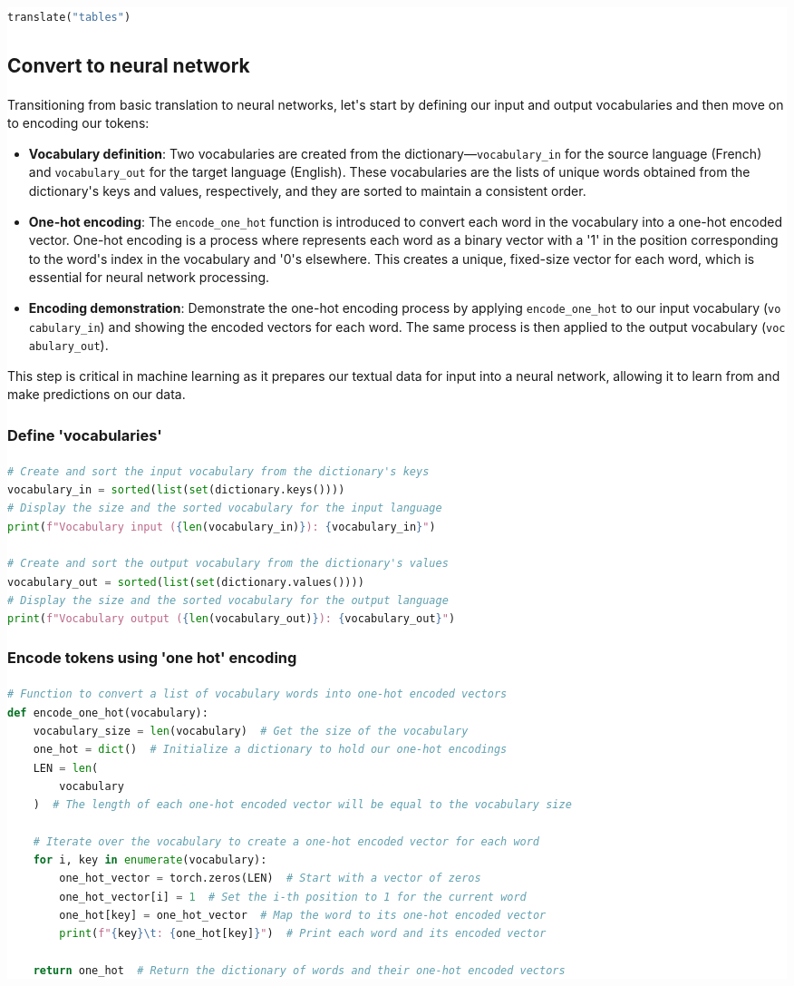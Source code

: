 ```python
translate("tables")
```

## Convert to neural network

Transitioning from basic translation to neural networks, let's start by defining our input and output vocabularies and then move on to encoding our tokens:

- **Vocabulary definition**: Two vocabularies are created from the dictionary—`vocabulary_in` for the source language (French) and `vocabulary_out` for the target language (English). These vocabularies are the lists of unique words obtained from the dictionary's keys and values, respectively, and they are sorted to maintain a consistent order.

- **One-hot encoding**: The `encode_one_hot` function is introduced to convert each word in the vocabulary into a one-hot encoded vector. One-hot encoding is a process where represents each word as a binary vector with a '1' in the position corresponding to the word's index in the vocabulary and '0's elsewhere. This creates a unique, fixed-size vector for each word, which is essential for neural network processing.

- **Encoding demonstration**: Demonstrate the one-hot encoding process by applying `encode_one_hot` to our input vocabulary (`vocabulary_in`) and showing the encoded vectors for each word. The same process is then applied to the output vocabulary (`vocabulary_out`).

This step is critical in machine learning as it prepares our textual data for input into a neural network, allowing it to learn from and make predictions on our data.


### Define 'vocabularies'



```python
# Create and sort the input vocabulary from the dictionary's keys
vocabulary_in = sorted(list(set(dictionary.keys())))
# Display the size and the sorted vocabulary for the input language
print(f"Vocabulary input ({len(vocabulary_in)}): {vocabulary_in}")

# Create and sort the output vocabulary from the dictionary's values
vocabulary_out = sorted(list(set(dictionary.values())))
# Display the size and the sorted vocabulary for the output language
print(f"Vocabulary output ({len(vocabulary_out)}): {vocabulary_out}")
```

### Encode tokens using 'one hot' encoding



```python
# Function to convert a list of vocabulary words into one-hot encoded vectors
def encode_one_hot(vocabulary):
    vocabulary_size = len(vocabulary)  # Get the size of the vocabulary
    one_hot = dict()  # Initialize a dictionary to hold our one-hot encodings
    LEN = len(
        vocabulary
    )  # The length of each one-hot encoded vector will be equal to the vocabulary size

    # Iterate over the vocabulary to create a one-hot encoded vector for each word
    for i, key in enumerate(vocabulary):
        one_hot_vector = torch.zeros(LEN)  # Start with a vector of zeros
        one_hot_vector[i] = 1  # Set the i-th position to 1 for the current word
        one_hot[key] = one_hot_vector  # Map the word to its one-hot encoded vector
        print(f"{key}\t: {one_hot[key]}")  # Print each word and its encoded vector

    return one_hot  # Return the dictionary of words and their one-hot encoded vectors
```
